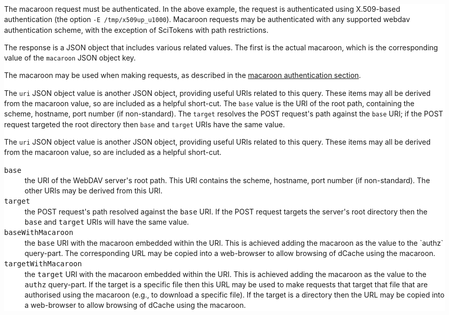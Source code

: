 The macaroon request must be authenticated.  In the above example, the
request is authenticated using X.509-based authentication (the option
`-E /tmp/x509up_u1000`).  Macaroon requests may be authenticated with
any supported webdav authentication scheme, with the exception of
SciTokens with path restrictions.

The response is a JSON object that includes various related values.
The first is the actual macaroon, which is the corresponding value of
the `macaroon` JSON object key.

The macaroon may be used when making requests, as described in the
[macaroon authentication section](#macaroons).

The `uri` JSON object value is another JSON object, providing useful
URIs related to this query.  These items may all be derived from the
macaroon value, so are included as a helpful short-cut.  The `base`
value is the URI of the root path, containing the scheme, hostname,
port number (if non-standard).  The `target` resolves the POST
request's path against the `base` URI; if the POST request targeted
the root directory then `base` and `target` URIs have the same value.

The `uri` JSON object value is another JSON object, providing useful
URIs related to this query.  These items may all be derived from the
macaroon value, so are included as a helpful short-cut.

<dt>
<dt><tt>base</tt></dt>

<dd>the URI of the WebDAV server's root path.  This URI contains the
scheme, hostname, port number (if non-standard).  The other URIs may
be derived from this URI.</dd>

<dt><tt>target</tt></dt>

<dd>the POST request's path resolved against the <tt>base</tt> URI.
If the POST request targets the server's root directory then the
<tt>base</tt> and <tt>target</tt> URIs will have the same value.</dd>

<dt><tt>baseWithMacaroon</tt></dt>

<dd>the <tt>base</tt> URI with the macaroon embedded within the URI.
This is achieved adding the macaroon as the value to the `authz`
query-part.  The corresponding URL may be copied into a web-browser to
allow browsing of dCache using the macaroon.</dd>

<dt><tt>targetWithMacaroon</tt></dt>

<dd>the <tt>target</tt> URI with the macaroon embedded within the URI.
This is achieved adding the macaroon as the value to the
<tt>authz</tt> query-part.  If the target is a specific file then this
URL may be used to make requests that target that file that are
authorised using the macaroon (e.g., to download a specific file).  If
the target is a directory then the URL may be copied into a
web-browser to allow browsing of dCache using the macaroon.</dd>

</dt>

